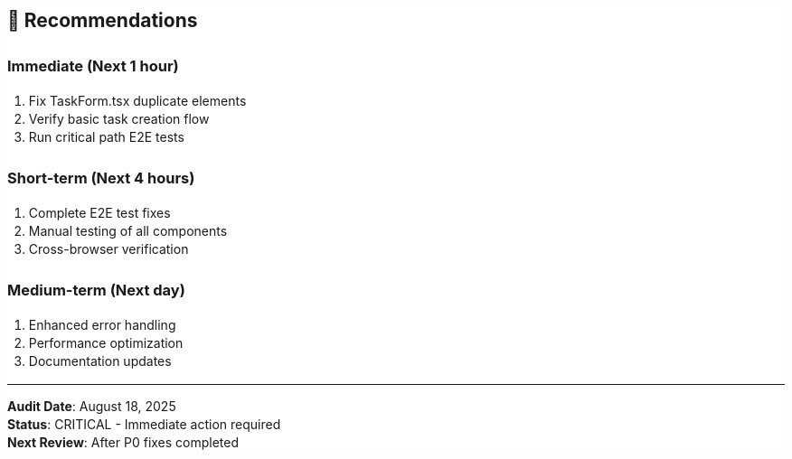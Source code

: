 ## 🔮 Recommendations

### **Immediate** (Next 1 hour)
1. Fix TaskForm.tsx duplicate elements
2. Verify basic task creation flow
3. Run critical path E2E tests

### **Short-term** (Next 4 hours)  
1. Complete E2E test fixes
2. Manual testing of all components
3. Cross-browser verification

### **Medium-term** (Next day)
1. Enhanced error handling
2. Performance optimization
3. Documentation updates

---
**Audit Date**: August 18, 2025  
**Status**: CRITICAL - Immediate action required  
**Next Review**: After P0 fixes completed
